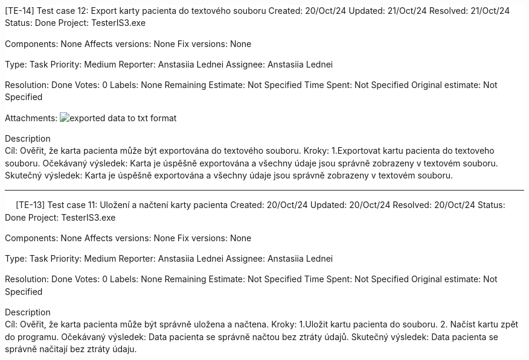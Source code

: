 [TE-14] Test case 12: Export karty pacienta do textového souboru Created: 20/Oct/24  Updated: 21/Oct/24  Resolved: 21/Oct/24 
Status:	Done
Project:	TesterIS3.exe

Components:	None 
Affects versions:	None 
Fix versions:	None 

Type: 	Task 	Priority: 	Medium 
Reporter: 	Anstasiia Lednei 
Assignee: 	Anstasiia Lednei 

Resolution: 	Done 	Votes: 	0 
Labels: 	None 
Remaining Estimate:	Not Specified 
Time Spent:	Not Specified 
Original estimate:	Not Specified 

Attachments: 	 ![exported data to txt format](https://github.com/user-attachments/assets/f33b2ae2-e39d-49b2-8733-64d7bc9c76a6)
  

 Description  	 
Cíl: Ověřit, že karta pacienta může být exportována do textového souboru. 
Kroky: 
1.Exportovat kartu pacienta do textoveho souboru. 
Očekávaný výsledek: Karta je úspěšně exportována a všechny údaje jsou správně zobrazeny v textovém souboru.
Skutečný výsledek: Karta je úspěšně exportována a všechny údaje jsou správně zobrazeny v textovém souboru.

________________________________________

 
[TE-13] Test case 11: Uložení a načtení karty pacienta Created: 20/Oct/24  Updated: 20/Oct/24  Resolved: 20/Oct/24 
Status:	Done
Project:	TesterIS3.exe

Components:	None 
Affects versions:	None 
Fix versions:	None 

Type: 	Task 	Priority: 	Medium 
Reporter: 	Anstasiia Lednei 
Assignee: 	Anstasiia Lednei 

Resolution: 	Done 	Votes: 	0 
Labels: 	None 
Remaining Estimate:	Not Specified 
Time Spent:	Not Specified 
Original estimate:	Not Specified 



 Description  	 
Cíl: Ověřit, že karta pacienta může být správně uložena a načtena. 
Kroky: 
1.Uložit kartu pacienta do souboru. 
2. Načíst kartu zpět do programu.
Očekávaný výsledek: Data pacienta se správně načtou bez ztráty údajů. 
Skutečný výsledek: Data pacienta se správně načitají bez ztráty údaju.
